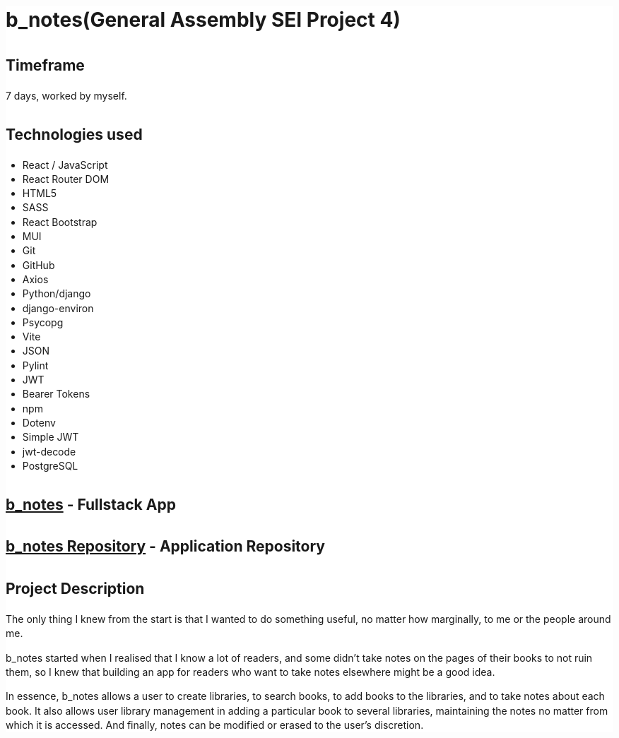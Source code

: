 # b_notes(General Assembly SEI Project 4)

[bNotes]: https://b-notes-0900296b98d5.herokuapp.com
[githubrepo]: https://github.com/Nemomain/SEI-4-b_notes

## Timeframe

7 days, worked by myself.

## Technologies used

* React / JavaScript
* React Router DOM
* HTML5
* SASS
* React Bootstrap
* MUI
* Git
* GitHub
* Axios
* Python/django
* django-environ
* Psycopg
* Vite
* JSON
* Pylint
* JWT
* Bearer Tokens
* npm
* Dotenv
* Simple JWT
* jwt-decode
* PostgreSQL

## [b_notes][bNotes] - Fullstack App
## [b_notes Repository][githubrepo] - Application Repository



## Project Description

The only thing I knew from the start is that I wanted to do something useful, no matter how marginally, to me or the people around me. 

b_notes started when I realised that I know a lot of readers, and some didn’t take notes on the pages of their books to not ruin them, so I knew that building an app for readers who want to take notes elsewhere might be a good idea.

In essence, b_notes allows a user to create libraries, to search books, to add books to the libraries, and to take notes about each book. It also allows user library management in adding a particular book to several libraries, maintaining the notes no matter from which it is accessed. And finally, notes can be modified or erased to the user’s discretion.
